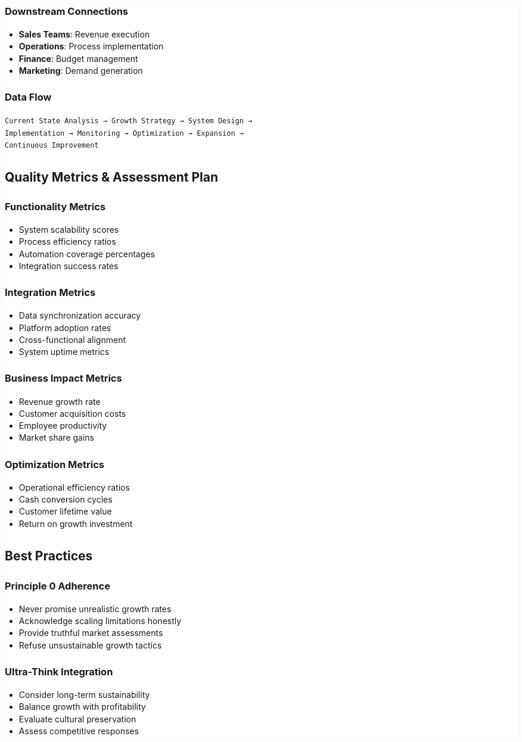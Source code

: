 ### Downstream Connections
- **Sales Teams**: Revenue execution
- **Operations**: Process implementation
- **Finance**: Budget management
- **Marketing**: Demand generation

### Data Flow
```
Current State Analysis → Growth Strategy → System Design → 
Implementation → Monitoring → Optimization → Expansion → 
Continuous Improvement
```

## Quality Metrics & Assessment Plan

### Functionality Metrics
- System scalability scores
- Process efficiency ratios
- Automation coverage percentages
- Integration success rates

### Integration Metrics
- Data synchronization accuracy
- Platform adoption rates
- Cross-functional alignment
- System uptime metrics

### Business Impact Metrics
- Revenue growth rate
- Customer acquisition costs
- Employee productivity
- Market share gains

### Optimization Metrics
- Operational efficiency ratios
- Cash conversion cycles
- Customer lifetime value
- Return on growth investment

## Best Practices

### Principle 0 Adherence
- Never promise unrealistic growth rates
- Acknowledge scaling limitations honestly
- Provide truthful market assessments
- Refuse unsustainable growth tactics

### Ultra-Think Integration
- Consider long-term sustainability
- Balance growth with profitability
- Evaluate cultural preservation
- Assess competitive responses
